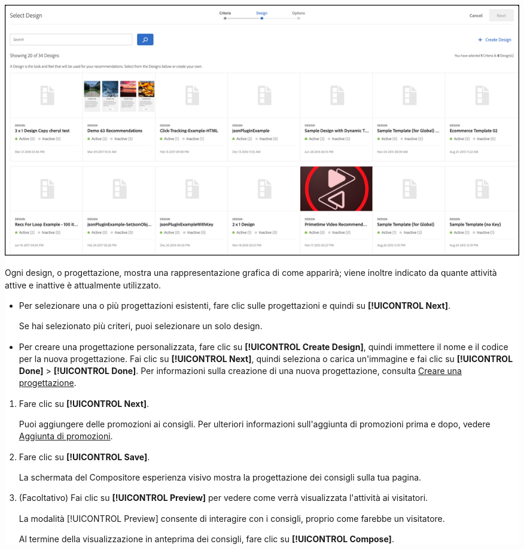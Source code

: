    ![Finestra di dialogo Seleziona design](/help/main/c-recommendations/t-create-recs-activity/assets/Card_SelectDesign.png)

   Ogni design, o progettazione, mostra una rappresentazione grafica di come apparirà; viene inoltre indicato da quante attività attive e inattive è attualmente utilizzato.

   * Per selezionare una o più progettazioni esistenti, fare clic sulle progettazioni e quindi su **[!UICONTROL Next]**.

     Se hai selezionato più criteri, puoi selezionare un solo design.

   * Per creare una progettazione personalizzata, fare clic su **[!UICONTROL Create Design]**, quindi immettere il nome e il codice per la nuova progettazione. Fai clic su **[!UICONTROL Next]**, quindi seleziona o carica un&#39;immagine e fai clic su **[!UICONTROL Done]** > **[!UICONTROL Done]**. Per informazioni sulla creazione di una nuova progettazione, consulta [Creare una progettazione](/help/main/c-recommendations/c-design-overview/create-design.md#task_CC5BD28C364742218C1ACAF0D45E0E14).

1. Fare clic su **[!UICONTROL Next]**.

   Puoi aggiungere delle promozioni ai consigli. Per ulteriori informazioni sull&#39;aggiunta di promozioni prima e dopo, vedere [Aggiunta di promozioni](/help/main/c-recommendations/t-create-recs-activity/adding-promotions.md#task_CC5BD28C364742218C1ACAF0D45E0E14).

1. Fare clic su **[!UICONTROL Save]**.

   La schermata del Compositore esperienza visivo mostra la progettazione dei consigli sulla tua pagina.

1. (Facoltativo) Fai clic su **[!UICONTROL Preview]** per vedere come verrà visualizzata l&#39;attività ai visitatori.

   La modalità [!UICONTROL Preview] consente di interagire con i consigli, proprio come farebbe un visitatore.

   Al termine della visualizzazione in anteprima dei consigli, fare clic su **[!UICONTROL Compose]**.

